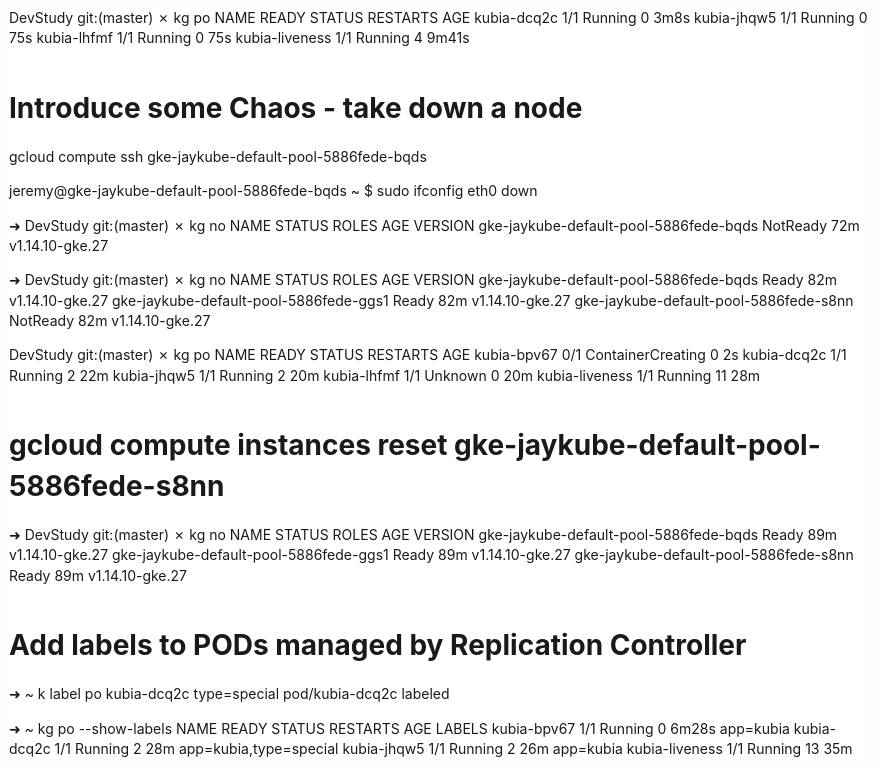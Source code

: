 DevStudy git:(master) ✗ kg po
NAME READY STATUS RESTARTS AGE
kubia-dcq2c 1/1 Running 0 3m8s
kubia-jhqw5 1/1 Running 0 75s
kubia-lhfmf 1/1 Running 0 75s
kubia-liveness 1/1 Running 4 9m41s

# Introduce some Chaos - take down a node

gcloud compute ssh gke-jaykube-default-pool-5886fede-bqds

jeremy@gke-jaykube-default-pool-5886fede-bqds ~ $ sudo ifconfig eth0 down

➜ DevStudy git:(master) ✗ kg no
NAME STATUS ROLES AGE VERSION
gke-jaykube-default-pool-5886fede-bqds NotReady <none> 72m v1.14.10-gke.27

➜ DevStudy git:(master) ✗ kg no
NAME STATUS ROLES AGE VERSION
gke-jaykube-default-pool-5886fede-bqds Ready <none> 82m v1.14.10-gke.27
gke-jaykube-default-pool-5886fede-ggs1 Ready <none> 82m v1.14.10-gke.27
gke-jaykube-default-pool-5886fede-s8nn NotReady <none> 82m v1.14.10-gke.27

DevStudy git:(master) ✗ kg po
NAME READY STATUS RESTARTS AGE
kubia-bpv67 0/1 ContainerCreating 0 2s
kubia-dcq2c 1/1 Running 2 22m
kubia-jhqw5 1/1 Running 2 20m
kubia-lhfmf 1/1 Unknown 0 20m
kubia-liveness 1/1 Running 11 28m

# gcloud compute instances reset gke-jaykube-default-pool-5886fede-s8nn

➜ DevStudy git:(master) ✗ kg no
NAME STATUS ROLES AGE VERSION
gke-jaykube-default-pool-5886fede-bqds Ready <none> 89m v1.14.10-gke.27
gke-jaykube-default-pool-5886fede-ggs1 Ready <none> 89m v1.14.10-gke.27
gke-jaykube-default-pool-5886fede-s8nn Ready <none> 89m v1.14.10-gke.27

# Add labels to PODs managed by Replication Controller

➜ ~ k label po kubia-dcq2c type=special
pod/kubia-dcq2c labeled

➜ ~ kg po --show-labels
NAME READY STATUS RESTARTS AGE LABELS
kubia-bpv67 1/1 Running 0 6m28s app=kubia
kubia-dcq2c 1/1 Running 2 28m app=kubia,type=special
kubia-jhqw5 1/1 Running 2 26m app=kubia
kubia-liveness 1/1 Running 13 35m <none>
